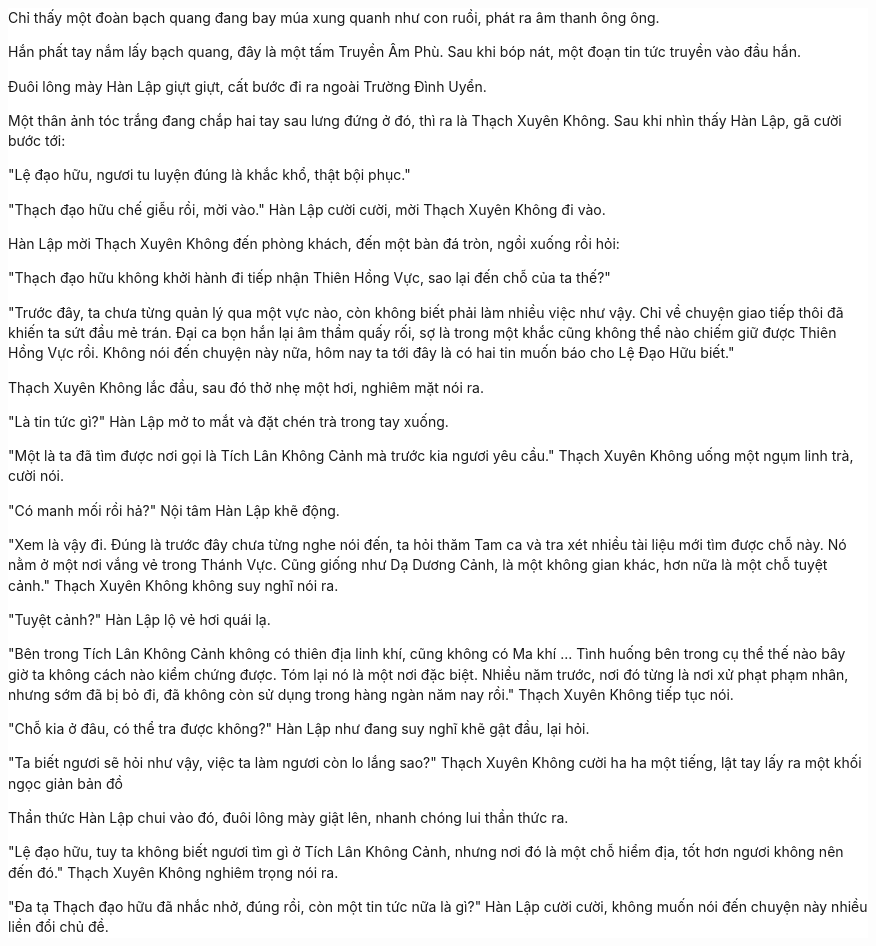 Chỉ thấy một đoàn bạch quang đang bay múa xung quanh như con ruồi, phát ra âm thanh ông ông.

Hắn phất tay nắm lấy bạch quang, đây là một tấm Truyền Âm Phù. Sau khi bóp nát, một đoạn tin tức truyền vào đầu hắn.

Đuôi lông mày Hàn Lập giựt giựt, cất bước đi ra ngoài Trường Đình Uyển.

Một thân ảnh tóc trắng đang chắp hai tay sau lưng đứng ở đó, thì ra là Thạch Xuyên Không. Sau khi nhìn thấy Hàn Lập, gã cười bước tới:

"Lệ đạo hữu, ngươi tu luyện đúng là khắc khổ, thật bội phục."

"Thạch đạo hữu chế giễu rồi, mời vào." Hàn Lập cười cười, mời Thạch Xuyên Không đi vào.

Hàn Lập mời Thạch Xuyên Không đến phòng khách, đến một bàn đá tròn, ngồi xuống rồi hỏi:

"Thạch đạo hữu không khởi hành đi tiếp nhận Thiên Hồng Vực, sao lại đến chỗ của ta thế?"

"Trước đây, ta chưa từng quản lý qua một vực nào, còn không biết phải làm nhiều việc như vậy. Chỉ về chuyện giao tiếp thôi đã khiến ta sứt đầu mẻ trán. Đại ca bọn hắn lại âm thầm quấy rối, sợ là trong một khắc cũng không thể nào chiếm giữ được Thiên Hồng Vực rồi. Không nói đến chuyện này nữa, hôm nay ta tới đây là có hai tin muốn báo cho Lệ Đạo Hữu biết."

Thạch Xuyên Không lắc đầu, sau đó thở nhẹ một hơi, nghiêm mặt nói ra.

"Là tin tức gì?" Hàn Lập mở to mắt và đặt chén trà trong tay xuống.

"Một là ta đã tìm được nơi gọi là Tích Lân Không Cảnh mà trước kia ngươi yêu cầu." Thạch Xuyên Không uống một ngụm linh trà, cười nói.

"Có manh mối rồi hả?" Nội tâm Hàn Lập khẽ động.

"Xem là vậy đi. Đúng là trước đây chưa từng nghe nói đến, ta hỏi thăm Tam ca và tra xét nhiều tài liệu mới tìm được chỗ này. Nó nằm ở một nơi vắng vẻ trong Thánh Vực. Cũng giống như Dạ Dương Cảnh, là một không gian khác, hơn nữa là một chỗ tuyệt cảnh." Thạch Xuyên Không không suy nghĩ nói ra.

"Tuyệt cảnh?" Hàn Lập lộ vẻ hơi quái lạ.

"Bên trong Tích Lân Không Cảnh không có thiên địa linh khí, cũng không có Ma khí ... Tình huống bên trong cụ thể thế nào bây giờ ta không cách nào kiểm chứng được. Tóm lại nó là một nơi đặc biệt. Nhiều năm trước, nơi đó từng là nơi xử phạt phạm nhân, nhưng sớm đã bị bỏ đi, đã không còn sử dụng trong hàng ngàn năm nay rồi." Thạch Xuyên Không tiếp tục nói.

"Chỗ kia ở đâu, có thể tra được không?" Hàn Lập như đang suy nghĩ khẽ gật đầu, lại hỏi.

"Ta biết ngươi sẽ hỏi như vậy, việc ta làm ngươi còn lo lắng sao?" Thạch Xuyên Không cười ha ha một tiếng, lật tay lấy ra một khối ngọc giản bản đồ

Thần thức Hàn Lập chui vào đó, đuôi lông mày giật lên, nhanh chóng lui thần thức ra.

"Lệ đạo hữu, tuy ta không biết ngươi tìm gì ở Tích Lân Không Cảnh, nhưng nơi đó là một chỗ hiểm địa, tốt hơn ngươi không nên đến đó." Thạch Xuyên Không nghiêm trọng nói ra.

"Đa tạ Thạch đạo hữu đã nhắc nhở, đúng rồi, còn một tin tức nữa là gì?" Hàn Lập cười cười, không muốn nói đến chuyện này nhiều liền đổi chủ đề.
